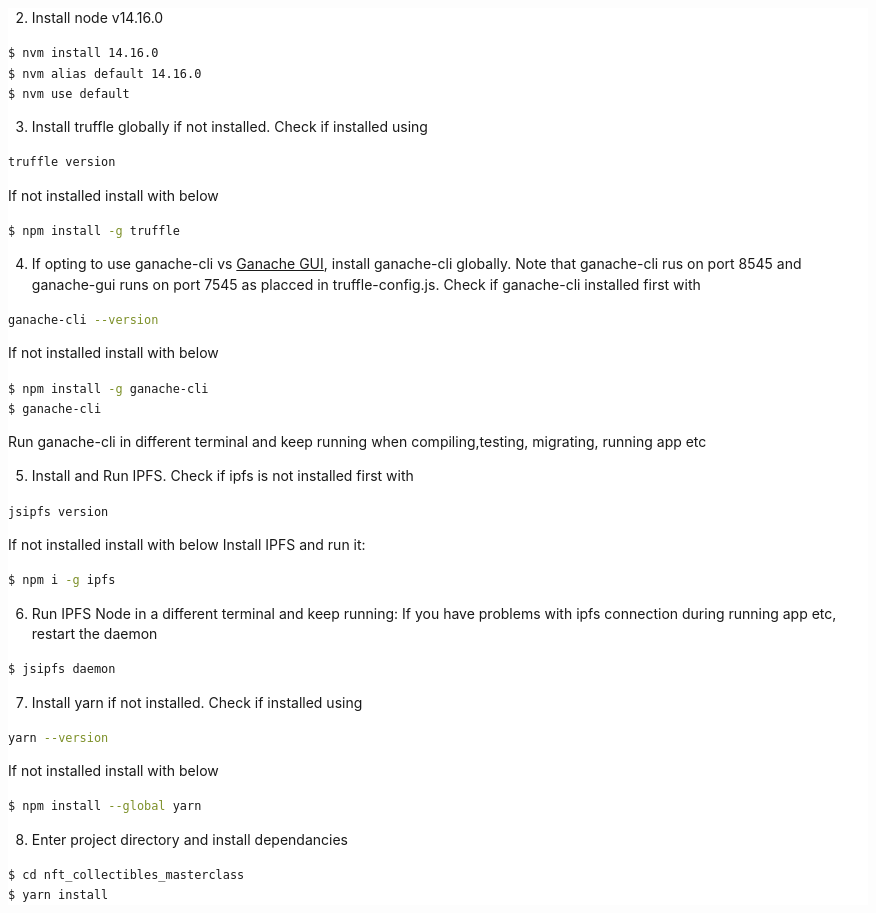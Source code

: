 2. Install node v14.16.0 
```sh
$ nvm install 14.16.0 
$ nvm alias default 14.16.0 
$ nvm use default
```

3. Install truffle globally if not installed. 
Check if installed using 
```sh
truffle version
```
If not installed install with below 
```sh
$ npm install -g truffle
```

4. If opting to use ganache-cli vs [Ganache GUI](https://www.trufflesuite.com/ganache), install ganache-cli globally. Note that ganache-cli rus on port 8545 and ganache-gui runs on port 7545 as placced in truffle-config.js. Check if ganache-cli installed first with
```sh
ganache-cli --version
```
If not installed install with below
```sh
$ npm install -g ganache-cli
$ ganache-cli
```
Run ganache-cli in different terminal and keep running when compiling,testing, migrating, running app etc

5. Install and Run IPFS. Check if ipfs is not installed first with 
```sh
jsipfs version
```
If not installed install with below
   Install IPFS and run it:
```sh
$ npm i -g ipfs 
```

6.  Run IPFS Node in a different terminal and keep running:
If you have problems with ipfs connection during running app etc, restart the daemon 
```sh
$ jsipfs daemon
```

7. Install yarn if not installed. Check if installed using 
```sh
yarn --version
```
If not installed install with below
```sh
$ npm install --global yarn
```

8. Enter project directory and install dependancies
```sh
$ cd nft_collectibles_masterclass
$ yarn install  
```
